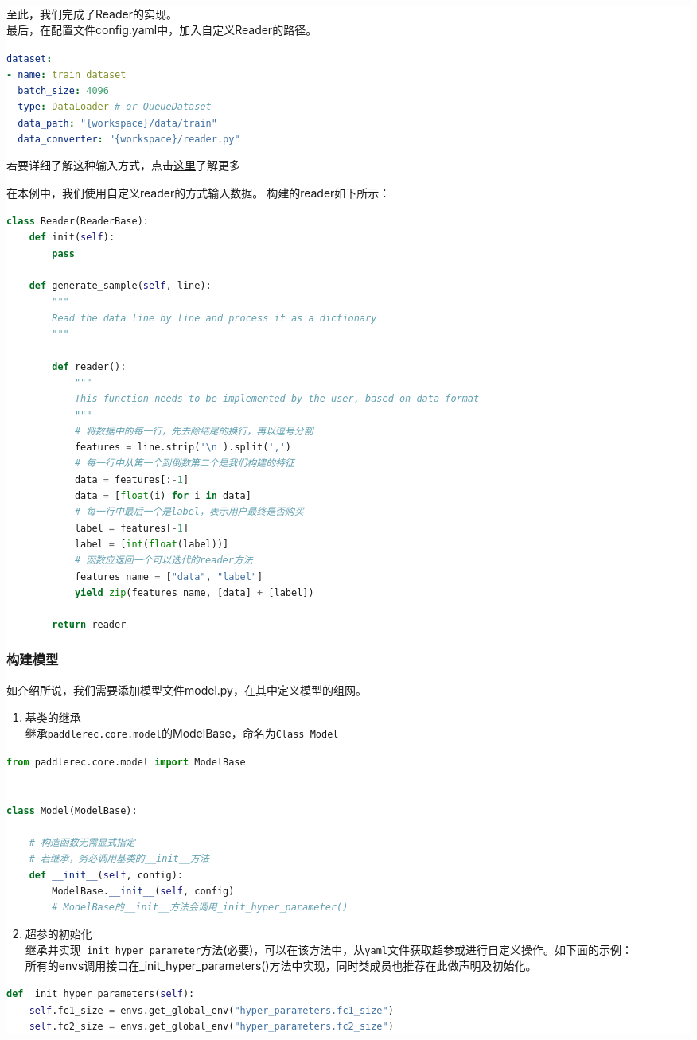 至此，我们完成了Reader的实现。  
最后，在配置文件config.yaml中，加入自定义Reader的路径。  
```yaml
dataset:
- name: train_dataset
  batch_size: 4096
  type: DataLoader # or QueueDataset 
  data_path: "{workspace}/data/train"
  data_converter: "{workspace}/reader.py"
```
若要详细了解这种输入方式，点击[这里](https://github.com/PaddlePaddle/PaddleRec/blob/master/doc/custom_reader.md)了解更多  

在本例中，我们使用自定义reader的方式输入数据。 构建的reader如下所示： 
```python
class Reader(ReaderBase):
    def init(self):
        pass

    def generate_sample(self, line):
        """
        Read the data line by line and process it as a dictionary
        """

        def reader():
            """
            This function needs to be implemented by the user, based on data format
            """
            # 将数据中的每一行，先去除结尾的换行，再以逗号分割
            features = line.strip('\n').split(',')
            # 每一行中从第一个到倒数第二个是我们构建的特征
            data = features[:-1]
            data = [float(i) for i in data]
            # 每一行中最后一个是label，表示用户最终是否购买
            label = features[-1]
            label = [int(float(label))]
            # 函数应返回一个可以迭代的reader方法
            features_name = ["data", "label"]
            yield zip(features_name, [data] + [label])

        return reader
```

### 构建模型
如介绍所说，我们需要添加模型文件model.py，在其中定义模型的组网。
1. 基类的继承  
继承`paddlerec.core.model`的ModelBase，命名为`Class Model`  
```python
from paddlerec.core.model import ModelBase


class Model(ModelBase):

    # 构造函数无需显式指定
    # 若继承，务必调用基类的__init__方法
    def __init__(self, config):
        ModelBase.__init__(self, config)
        # ModelBase的__init__方法会调用_init_hyper_parameter()
```
2. 超参的初始化  
继承并实现`_init_hyper_parameter`方法(必要)，可以在该方法中，从`yaml`文件获取超参或进行自定义操作。如下面的示例：  
所有的envs调用接口在_init_hyper_parameters()方法中实现，同时类成员也推荐在此做声明及初始化。  
```python
def _init_hyper_parameters(self):
    self.fc1_size = envs.get_global_env("hyper_parameters.fc1_size")
    self.fc2_size = envs.get_global_env("hyper_parameters.fc2_size")
```